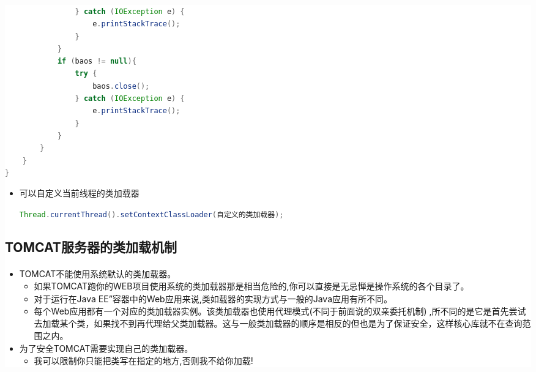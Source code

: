   ```java
                  } catch (IOException e) {
                      e.printStackTrace();
                  }
              }
              if (baos != null){
                  try {
                      baos.close();
                  } catch (IOException e) {
                      e.printStackTrace();
                  }
              }
          }
      }
  }
  ```

* 可以自定义当前线程的类加载器

  ```java
  Thread.currentThread().setContextClassLoader(自定义的类加载器);
  ```

## TOMCAT服务器的类加载机制

* TOMCAT不能使用系统默认的类加载器。
  * 如果TOMCAT跑你的WEB项目使用系统的类加载器那是相当危险的,你可以直接是无忌惮是操作系统的各个目录了。
  * 对于运行在Java EE”容器中的Web应用来说,类如载器的实现方式与一般的Java应用有所不同。
  * 每个Web应用都有一个对应的类加载器实例。该类加载器也使用代理模式(不同于前面说的双亲委托机制) ,所不同的是它是首先尝试去加载某个类，如果找不到再代理给父类加载器。这与一般类加载器的顺序是相反的但也是为了保证安全，这样核心库就不在查询范围之内。
* 为了安全TOMCAT需要实现自己的类加载器。
  * 我可以限制你只能把类写在指定的地方,否则我不给你加载!